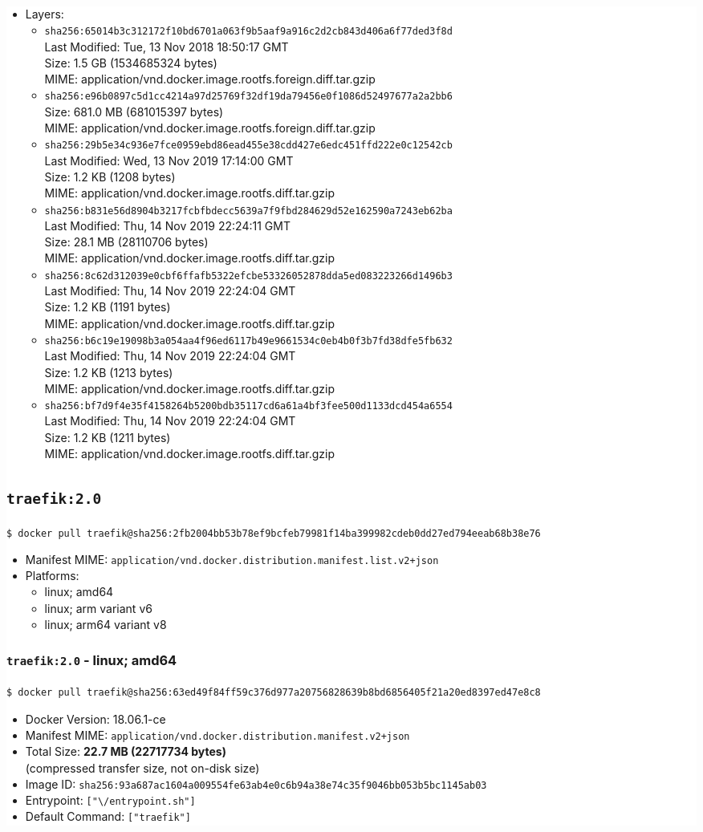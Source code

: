-	Layers:
	-	`sha256:65014b3c312172f10bd6701a063f9b5aaf9a916c2d2cb843d406a6f77ded3f8d`  
		Last Modified: Tue, 13 Nov 2018 18:50:17 GMT  
		Size: 1.5 GB (1534685324 bytes)  
		MIME: application/vnd.docker.image.rootfs.foreign.diff.tar.gzip
	-	`sha256:e96b0897c5d1cc4214a97d25769f32df19da79456e0f1086d52497677a2a2bb6`  
		Size: 681.0 MB (681015397 bytes)  
		MIME: application/vnd.docker.image.rootfs.foreign.diff.tar.gzip
	-	`sha256:29b5e34c936e7fce0959ebd86ead455e38cdd427e6edc451ffd222e0c12542cb`  
		Last Modified: Wed, 13 Nov 2019 17:14:00 GMT  
		Size: 1.2 KB (1208 bytes)  
		MIME: application/vnd.docker.image.rootfs.diff.tar.gzip
	-	`sha256:b831e56d8904b3217fcbfbdecc5639a7f9fbd284629d52e162590a7243eb62ba`  
		Last Modified: Thu, 14 Nov 2019 22:24:11 GMT  
		Size: 28.1 MB (28110706 bytes)  
		MIME: application/vnd.docker.image.rootfs.diff.tar.gzip
	-	`sha256:8c62d312039e0cbf6ffafb5322efcbe53326052878dda5ed083223266d1496b3`  
		Last Modified: Thu, 14 Nov 2019 22:24:04 GMT  
		Size: 1.2 KB (1191 bytes)  
		MIME: application/vnd.docker.image.rootfs.diff.tar.gzip
	-	`sha256:b6c19e19098b3a054aa4f96ed6117b49e9661534c0eb4b0f3b7fd38dfe5fb632`  
		Last Modified: Thu, 14 Nov 2019 22:24:04 GMT  
		Size: 1.2 KB (1213 bytes)  
		MIME: application/vnd.docker.image.rootfs.diff.tar.gzip
	-	`sha256:bf7d9f4e35f4158264b5200bdb35117cd6a61a4bf3fee500d1133dcd454a6554`  
		Last Modified: Thu, 14 Nov 2019 22:24:04 GMT  
		Size: 1.2 KB (1211 bytes)  
		MIME: application/vnd.docker.image.rootfs.diff.tar.gzip

## `traefik:2.0`

```console
$ docker pull traefik@sha256:2fb2004bb53b78ef9bcfeb79981f14ba399982cdeb0dd27ed794eeab68b38e76
```

-	Manifest MIME: `application/vnd.docker.distribution.manifest.list.v2+json`
-	Platforms:
	-	linux; amd64
	-	linux; arm variant v6
	-	linux; arm64 variant v8

### `traefik:2.0` - linux; amd64

```console
$ docker pull traefik@sha256:63ed49f84ff59c376d977a20756828639b8bd6856405f21a20ed8397ed47e8c8
```

-	Docker Version: 18.06.1-ce
-	Manifest MIME: `application/vnd.docker.distribution.manifest.v2+json`
-	Total Size: **22.7 MB (22717734 bytes)**  
	(compressed transfer size, not on-disk size)
-	Image ID: `sha256:93a687ac1604a009554fe63ab4e0c6b94a38e74c35f9046bb053b5bc1145ab03`
-	Entrypoint: `["\/entrypoint.sh"]`
-	Default Command: `["traefik"]`
